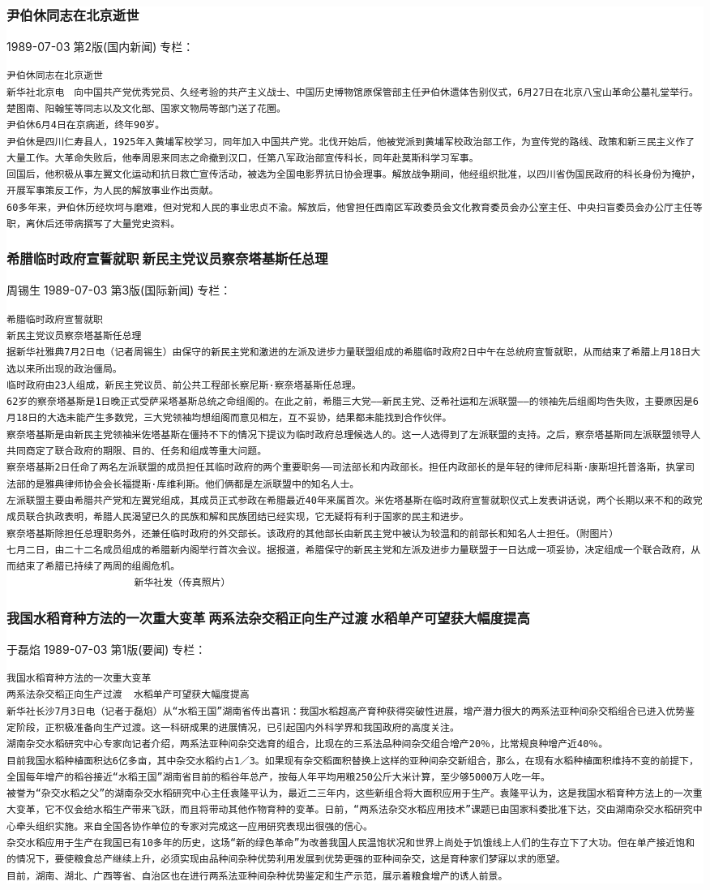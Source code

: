 
### 尹伯休同志在北京逝世

1989-07-03
第2版(国内新闻)
专栏：

    尹伯休同志在北京逝世
    新华社北京电　向中国共产党优秀党员、久经考验的共产主义战士、中国历史博物馆原保管部主任尹伯休遗体告别仪式，6月27日在北京八宝山革命公墓礼堂举行。
    楚图南、阳翰笙等同志以及文化部、国家文物局等部门送了花圈。
    尹伯休6月4日在京病逝，终年90岁。
    尹伯休是四川仁寿县人，1925年入黄埔军校学习，同年加入中国共产党。北伐开始后，他被党派到黄埔军校政治部工作，为宣传党的路线、政策和新三民主义作了大量工作。大革命失败后，他奉周恩来同志之命撤到汉口，任第八军政治部宣传科长，同年赴莫斯科学习军事。
    回国后，他积极从事左翼文化运动和抗日救亡宣传活动，被选为全国电影界抗日协会理事。解放战争期间，他经组织批准，以四川省伪国民政府的科长身份为掩护，开展军事策反工作，为人民的解放事业作出贡献。
    60多年来，尹伯休历经坎坷与磨难，但对党和人民的事业忠贞不渝。解放后，他曾担任西南区军政委员会文化教育委员会办公室主任、中央扫盲委员会办公厅主任等职，离休后还带病撰写了大量党史资料。


### 希腊临时政府宣誓就职  新民主党议员察奈塔基斯任总理
周锡生
1989-07-03
第3版(国际新闻)
专栏：

    希腊临时政府宣誓就职
    新民主党议员察奈塔基斯任总理
    据新华社雅典7月2日电（记者周锡生）由保守的新民主党和激进的左派及进步力量联盟组成的希腊临时政府2日中午在总统府宣誓就职，从而结束了希腊上月18日大选以来所出现的政治僵局。
    临时政府由23人组成，新民主党议员、前公共工程部长察尼斯·察奈塔基斯任总理。
    62岁的察奈塔基斯是1日晚正式受萨采塔基斯总统之命组阁的。在此之前，希腊三大党——新民主党、泛希社运和左派联盟——的领袖先后组阁均告失败，主要原因是6月18日的大选未能产生多数党，三大党领袖均想组阁而意见相左，互不妥协，结果都未能找到合作伙伴。
    察奈塔基斯是由新民主党领袖米佐塔基斯在僵持不下的情况下提议为临时政府总理候选人的。这一人选得到了左派联盟的支持。之后，察奈塔基斯同左派联盟领导人共同商定了联合政府的期限、目的、任务和组成等重大问题。
    察奈塔基斯2日任命了两名左派联盟的成员担任其临时政府的两个重要职务——司法部长和内政部长。担任内政部长的是年轻的律师尼科斯·康斯坦托普洛斯，执掌司法部的是雅典律师协会会长福提斯·库维利斯。他们俩都是左派联盟中的知名人士。
    左派联盟主要由希腊共产党和左翼党组成，其成员正式参政在希腊最近40年来属首次。米佐塔基斯在临时政府宣誓就职仪式上发表讲话说，两个长期以来不和的政党成员联合执政表明，希腊人民渴望已久的民族和解和民族团结已经实现，它无疑将有利于国家的民主和进步。
    察奈塔基斯除担任总理职务外，还兼任临时政府的外交部长。该政府的其他部长由新民主党中被认为较温和的前部长和知名人士担任。（附图片）
    七月二日，由二十二名成员组成的希腊新内阁举行首次会议。据报道，希腊保守的新民主党和左派及进步力量联盟于一日达成一项妥协，决定组成一个联合政府，从而结束了希腊已持续了两周的组阁危机。
                          新华社发（传真照片）


### 我国水稻育种方法的一次重大变革  两系法杂交稻正向生产过渡  水稻单产可望获大幅度提高
于磊焰
1989-07-03
第1版(要闻)
专栏：

    我国水稻育种方法的一次重大变革
    两系法杂交稻正向生产过渡  水稻单产可望获大幅度提高
    新华社长沙7月3日电（记者于磊焰）从“水稻王国”湖南省传出喜讯：我国水稻超高产育种获得突破性进展，增产潜力很大的两系法亚种间杂交稻组合已进入优势鉴定阶段，正积极准备向生产过渡。这一科研成果的进展情况，已引起国内外科学界和我国政府的高度关注。
    湖南杂交水稻研究中心专家向记者介绍，两系法亚种间杂交选育的组合，比现在的三系法品种间杂交组合增产20％，比常规良种增产近40％。
    目前我国水稻种植面积达6亿多亩，其中杂交水稻约占1／3。如果现有杂交稻面积替换上这样的亚种间杂交新组合，那么，在现有水稻种植面积维持不变的前提下，全国每年增产的稻谷接近“水稻王国”湖南省目前的稻谷年总产，按每人年平均用粮250公斤大米计算，至少够5000万人吃一年。
    被誉为“杂交水稻之父”的湖南杂交水稻研究中心主任袁隆平认为，最近二三年内，这些新组合将大面积应用于生产。袁隆平认为，这是我国水稻育种方法上的一次重大变革，它不仅会给水稻生产带来飞跃，而且将带动其他作物育种的变革。日前，“两系法杂交水稻应用技术”课题已由国家科委批准下达，交由湖南杂交水稻研究中心牵头组织实施。来自全国各协作单位的专家对完成这一应用研究表现出很强的信心。
    杂交水稻应用于生产在我国已有10多年的历史，这场“新的绿色革命”为改善我国人民温饱状况和世界上尚处于饥饿线上人们的生存立下了大功。但在单产接近饱和的情况下，要使粮食总产继续上升，必须实现由品种间杂种优势利用发展到优势更强的亚种间杂交，这是育种家们梦寐以求的愿望。
    目前，湖南、湖北、广西等省、自治区也在进行两系法亚种间杂种优势鉴定和生产示范，展示着粮食增产的诱人前景。
